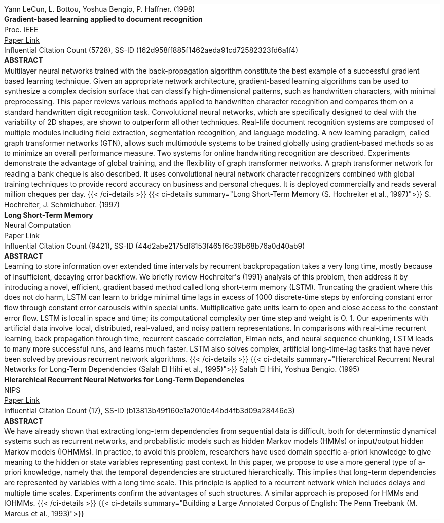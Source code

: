Yann LeCun, L. Bottou, Yoshua Bengio, P. Haffner. (1998)  
**Gradient-based learning applied to document recognition**  
Proc. IEEE  
[Paper Link](https://www.semanticscholar.org/paper/162d958ff885f1462aeda91cd72582323fd6a1f4)  
Influential Citation Count (5728), SS-ID (162d958ff885f1462aeda91cd72582323fd6a1f4)  
**ABSTRACT**  
Multilayer neural networks trained with the back-propagation algorithm constitute the best example of a successful gradient based learning technique. Given an appropriate network architecture, gradient-based learning algorithms can be used to synthesize a complex decision surface that can classify high-dimensional patterns, such as handwritten characters, with minimal preprocessing. This paper reviews various methods applied to handwritten character recognition and compares them on a standard handwritten digit recognition task. Convolutional neural networks, which are specifically designed to deal with the variability of 2D shapes, are shown to outperform all other techniques. Real-life document recognition systems are composed of multiple modules including field extraction, segmentation recognition, and language modeling. A new learning paradigm, called graph transformer networks (GTN), allows such multimodule systems to be trained globally using gradient-based methods so as to minimize an overall performance measure. Two systems for online handwriting recognition are described. Experiments demonstrate the advantage of global training, and the flexibility of graph transformer networks. A graph transformer network for reading a bank cheque is also described. It uses convolutional neural network character recognizers combined with global training techniques to provide record accuracy on business and personal cheques. It is deployed commercially and reads several million cheques per day.
{{< /ci-details >}}
{{< ci-details summary="Long Short-Term Memory (S. Hochreiter et al., 1997)">}}
S. Hochreiter, J. Schmidhuber. (1997)  
**Long Short-Term Memory**  
Neural Computation  
[Paper Link](https://www.semanticscholar.org/paper/44d2abe2175df8153f465f6c39b68b76a0d40ab9)  
Influential Citation Count (9421), SS-ID (44d2abe2175df8153f465f6c39b68b76a0d40ab9)  
**ABSTRACT**  
Learning to store information over extended time intervals by recurrent backpropagation takes a very long time, mostly because of insufficient, decaying error backflow. We briefly review Hochreiter's (1991) analysis of this problem, then address it by introducing a novel, efficient, gradient based method called long short-term memory (LSTM). Truncating the gradient where this does not do harm, LSTM can learn to bridge minimal time lags in excess of 1000 discrete-time steps by enforcing constant error flow through constant error carousels within special units. Multiplicative gate units learn to open and close access to the constant error flow. LSTM is local in space and time; its computational complexity per time step and weight is O. 1. Our experiments with artificial data involve local, distributed, real-valued, and noisy pattern representations. In comparisons with real-time recurrent learning, back propagation through time, recurrent cascade correlation, Elman nets, and neural sequence chunking, LSTM leads to many more successful runs, and learns much faster. LSTM also solves complex, artificial long-time-lag tasks that have never been solved by previous recurrent network algorithms.
{{< /ci-details >}}
{{< ci-details summary="Hierarchical Recurrent Neural Networks for Long-Term Dependencies (Salah El Hihi et al., 1995)">}}
Salah El Hihi, Yoshua Bengio. (1995)  
**Hierarchical Recurrent Neural Networks for Long-Term Dependencies**  
NIPS  
[Paper Link](https://www.semanticscholar.org/paper/b13813b49f160e1a2010c44bd4fb3d09a28446e3)  
Influential Citation Count (17), SS-ID (b13813b49f160e1a2010c44bd4fb3d09a28446e3)  
**ABSTRACT**  
We have already shown that extracting long-term dependencies from sequential data is difficult, both for determimstic dynamical systems such as recurrent networks, and probabilistic models such as hidden Markov models (HMMs) or input/output hidden Markov models (IOHMMs). In practice, to avoid this problem, researchers have used domain specific a-priori knowledge to give meaning to the hidden or state variables representing past context. In this paper, we propose to use a more general type of a-priori knowledge, namely that the temporal dependencies are structured hierarchically. This implies that long-term dependencies are represented by variables with a long time scale. This principle is applied to a recurrent network which includes delays and multiple time scales. Experiments confirm the advantages of such structures. A similar approach is proposed for HMMs and IOHMMs.
{{< /ci-details >}}
{{< ci-details summary="Building a Large Annotated Corpus of English: The Penn Treebank (M. Marcus et al., 1993)">}}